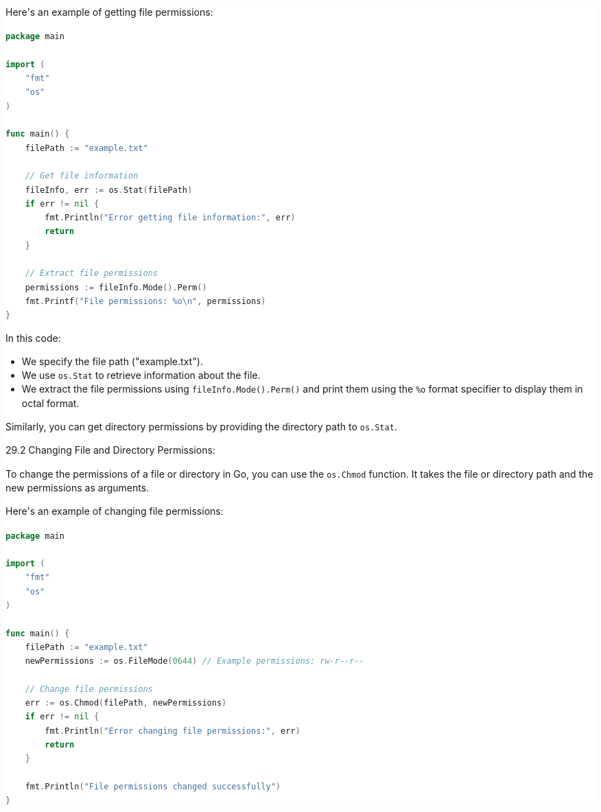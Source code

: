 Here's an example of getting file permissions:

```go
package main

import (
	"fmt"
	"os"
)

func main() {
	filePath := "example.txt"

	// Get file information
	fileInfo, err := os.Stat(filePath)
	if err != nil {
		fmt.Println("Error getting file information:", err)
		return
	}

	// Extract file permissions
	permissions := fileInfo.Mode().Perm()
	fmt.Printf("File permissions: %o\n", permissions)
}
```

In this code:

- We specify the file path ("example.txt").
- We use `os.Stat` to retrieve information about the file.
- We extract the file permissions using `fileInfo.Mode().Perm()` and print them using the `%o` format specifier to display them in octal format.

Similarly, you can get directory permissions by providing the directory path to `os.Stat`.

29.2 Changing File and Directory Permissions:

To change the permissions of a file or directory in Go, you can use the `os.Chmod` function. It takes the file or directory path and the new permissions as arguments.

Here's an example of changing file permissions:

```go
package main

import (
	"fmt"
	"os"
)

func main() {
	filePath := "example.txt"
	newPermissions := os.FileMode(0644) // Example permissions: rw-r--r--

	// Change file permissions
	err := os.Chmod(filePath, newPermissions)
	if err != nil {
		fmt.Println("Error changing file permissions:", err)
		return
	}

	fmt.Println("File permissions changed successfully")
}
```
